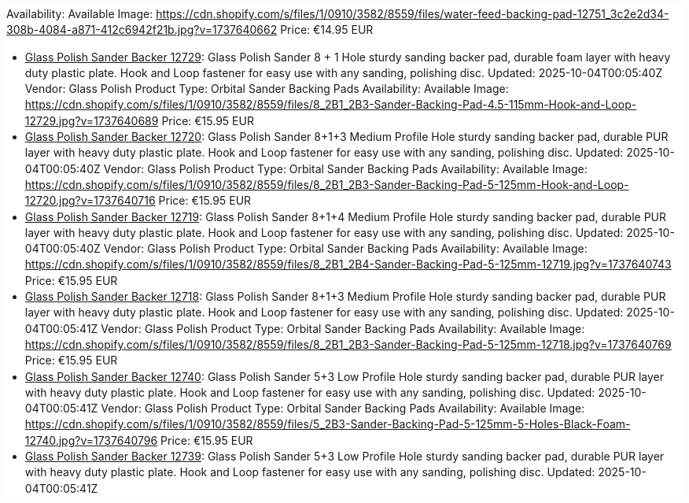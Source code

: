   Availability: Available
  Image: https://cdn.shopify.com/s/files/1/0910/3582/8559/files/water-feed-backing-pad-12751_3c2e2d34-308b-4084-a871-412c6942f21b.jpg?v=1737640662
  Price: €14.95 EUR
- [Glass Polish Sander Backer 12729](https://glasspolishshop.com/products/8-1-3-sander-backing-pad-4-5-inch-115mm-hook-and-loop): Glass Polish Sander 8 + 1 Hole sturdy sanding backer pad, durable foam layer with heavy duty plastic plate. Hook and Loop fastener for easy use with any sanding, polishing disc.
  Updated: 2025-10-04T00:05:40Z
  Vendor: Glass Polish
  Product Type: Orbital Sander Backing Pads
  Availability: Available
  Image: https://cdn.shopify.com/s/files/1/0910/3582/8559/files/8_2B1_2B3-Sander-Backing-Pad-4.5-115mm-Hook-and-Loop-12729.jpg?v=1737640689
  Price: €15.95 EUR
- [Glass Polish Sander Backer 12720](https://glasspolishshop.com/products/8-1-3-sander-backing-pad-5-inch-125mm-hook-and-loop): Glass Polish Sander 8+1+3 Medium Profile Hole sturdy sanding backer pad, durable PUR layer with heavy duty plastic plate. Hook and Loop fastener for easy use with any sanding, polishing disc.
  Updated: 2025-10-04T00:05:40Z
  Vendor: Glass Polish
  Product Type: Orbital Sander Backing Pads
  Availability: Available
  Image: https://cdn.shopify.com/s/files/1/0910/3582/8559/files/8_2B1_2B3-Sander-Backing-Pad-5-125mm-Hook-and-Loop-12720.jpg?v=1737640716
  Price: €15.95 EUR
- [Glass Polish Sander Backer 12719](https://glasspolishshop.com/products/8-1-4-sander-backing-pad-5-inch-125mm): Glass Polish Sander 8+1+4 Medium Profile Hole sturdy sanding backer pad, durable PUR layer with heavy duty plastic plate. Hook and Loop fastener for easy use with any sanding, polishing disc.
  Updated: 2025-10-04T00:05:40Z
  Vendor: Glass Polish
  Product Type: Orbital Sander Backing Pads
  Availability: Available
  Image: https://cdn.shopify.com/s/files/1/0910/3582/8559/files/8_2B1_2B4-Sander-Backing-Pad-5-125mm-12719.jpg?v=1737640743
  Price: €15.95 EUR
- [Glass Polish Sander Backer 12718](https://glasspolishshop.com/products/8-1-3-sander-backing-pad-5-inch-125mm): Glass Polish Sander 8+1+3 Medium Profile Hole sturdy sanding backer pad, durable PUR layer with heavy duty plastic plate. Hook and Loop fastener for easy use with any sanding, polishing disc.
  Updated: 2025-10-04T00:05:41Z
  Vendor: Glass Polish
  Product Type: Orbital Sander Backing Pads
  Availability: Available
  Image: https://cdn.shopify.com/s/files/1/0910/3582/8559/files/8_2B1_2B3-Sander-Backing-Pad-5-125mm-12718.jpg?v=1737640769
  Price: €15.95 EUR
- [Glass Polish Sander Backer 12740](https://glasspolishshop.com/products/5-3-sander-backing-pad-5-inch-125mm-5-holes-black-foam): Glass Polish Sander 5+3 Low Profile Hole sturdy sanding backer pad, durable PUR layer with heavy duty plastic plate. Hook and Loop fastener for easy use with any sanding, polishing disc.
  Updated: 2025-10-04T00:05:41Z
  Vendor: Glass Polish
  Product Type: Orbital Sander Backing Pads
  Availability: Available
  Image: https://cdn.shopify.com/s/files/1/0910/3582/8559/files/5_2B3-Sander-Backing-Pad-5-125mm-5-Holes-Black-Foam-12740.jpg?v=1737640796
  Price: €15.95 EUR
- [Glass Polish Sander Backer 12739](https://glasspolishshop.com/products/5-3-sander-backing-pad-5-inch-125mm-5-holes-black-rubber): Glass Polish Sander 5+3 Low Profile Hole sturdy sanding backer pad, durable PUR layer with heavy duty plastic plate. Hook and Loop fastener for easy use with any sanding, polishing disc.
  Updated: 2025-10-04T00:05:41Z